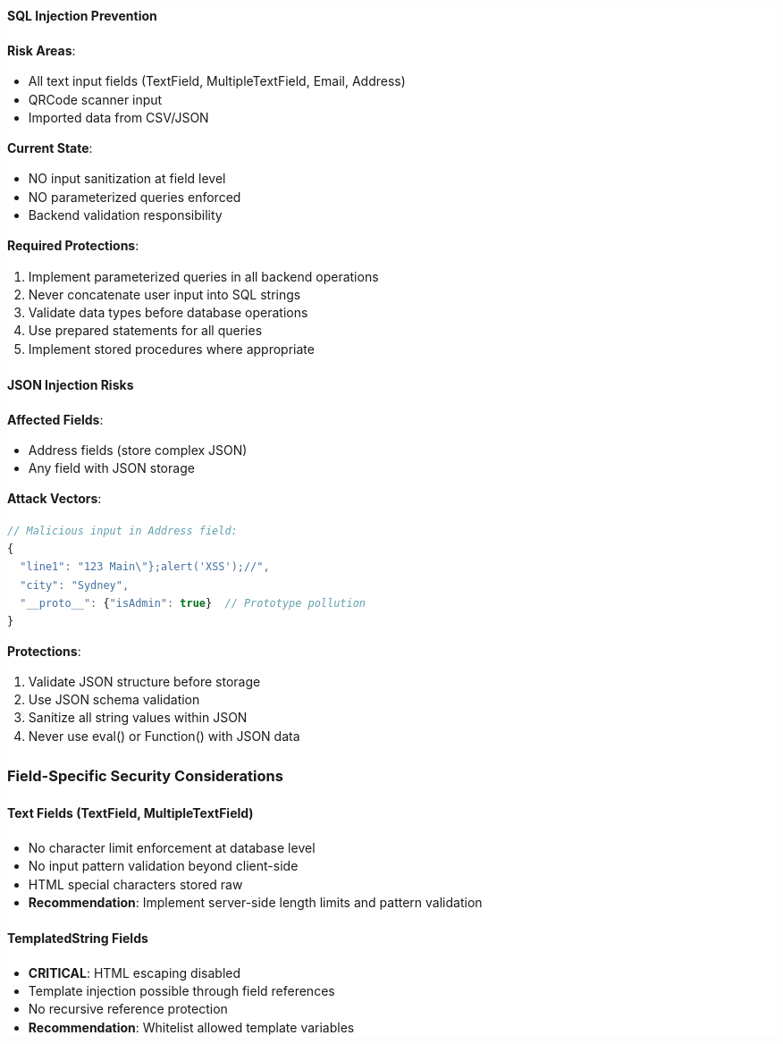 #### SQL Injection Prevention

**Risk Areas**:
- All text input fields (TextField, MultipleTextField, Email, Address)
- QRCode scanner input
- Imported data from CSV/JSON

**Current State**:
- NO input sanitization at field level
- NO parameterized queries enforced
- Backend validation responsibility

**Required Protections**:
1. Implement parameterized queries in all backend operations
2. Never concatenate user input into SQL strings
3. Validate data types before database operations
4. Use prepared statements for all queries
5. Implement stored procedures where appropriate

#### JSON Injection Risks

**Affected Fields**:
- Address fields (store complex JSON)
- Any field with JSON storage

**Attack Vectors**:
```javascript
// Malicious input in Address field:
{
  "line1": "123 Main\"};alert('XSS');//",
  "city": "Sydney",
  "__proto__": {"isAdmin": true}  // Prototype pollution
}
```

**Protections**:
1. Validate JSON structure before storage
2. Use JSON schema validation
3. Sanitize all string values within JSON
4. Never use eval() or Function() with JSON data

### Field-Specific Security Considerations

#### Text Fields (TextField, MultipleTextField)
- No character limit enforcement at database level
- No input pattern validation beyond client-side
- HTML special characters stored raw
- **Recommendation**: Implement server-side length limits and pattern validation

#### TemplatedString Fields
- **CRITICAL**: HTML escaping disabled
- Template injection possible through field references
- No recursive reference protection
- **Recommendation**: Whitelist allowed template variables
